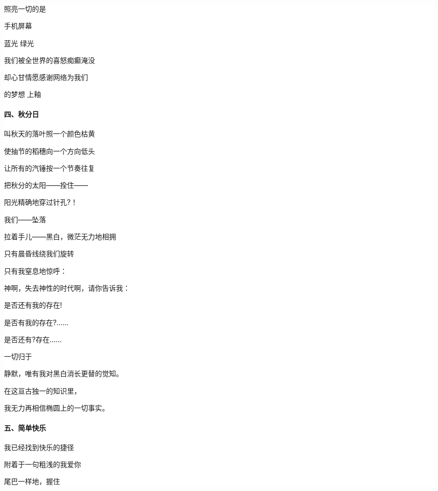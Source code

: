  

照亮一切的是

手机屏幕

蓝光 绿光

我们被全世界的喜怒痴癫淹没

却心甘情愿感谢网络为我们

的梦想 上釉

 

#### 四、秋分日

叫秋天的落叶照一个颜色枯黄

使抽节的稻穗向一个方向低头

让所有的汽锤按一个节奏往复

把秋分的太阳——拴住——

阳光精确地穿过针孔?！

 

我们——坠落

拉着手儿——黑白，微茫无力地相拥

只有晨昏线绕我们旋转

只有我窒息地惊呼：

 

神啊，失去神性的时代啊，请你告诉我：

是否还有我的存在!

是否有我的存在?……

是否还有?存在……

 

一切归于

静默，唯有我对黑白消长更替的觉知。

在这亘古独一的知识里，

我无力再相信椭圆上的一切事实。

 

#### 五、简单快乐

我已经找到快乐的捷径

附着于一句粗浅的我爱你

尾巴一样地，握住
